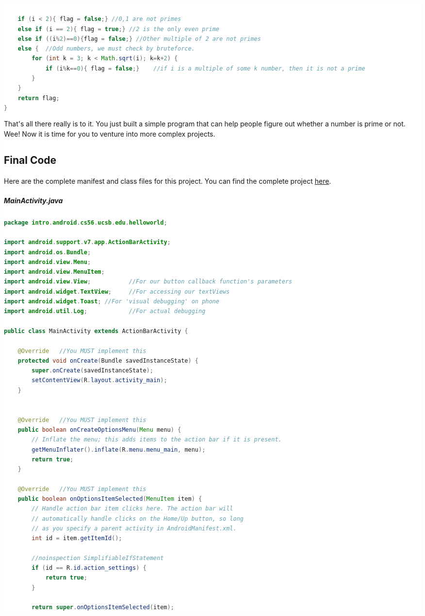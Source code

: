 ```Java

    if (i < 2){ flag = false;} //0,1 are not primes
    else if (i == 2){ flag = true;} //2 is the only even prime
    else if ((i%2)==0){flag = false;} //Other multiple of 2 are not primes
    else {  //Odd numbers, we must check by bruteforce.
        for (int k = 3; k < Math.sqrt(i); k=k+2) {
            if (i%k==0){ flag = false;}    //if i is a multiple of some k number, then it is not a prime
        }
    }
    return flag;
}
```

That's all there really is to it. You just built a simple program that can help people figure out whether a number is prime or not. Wee! Now it is time for you to venture into more complex projects.

<h2 id="2_files">Final Code</h2>

Here are the complete manifest and class files for this project.
You can find the complete project [here](HelloWorld).

<h5>MainActivity.java</h5>

```Java
package intro.android.cs56.ucsb.edu.helloworld;

import android.support.v7.app.ActionBarActivity;
import android.os.Bundle;
import android.view.Menu;
import android.view.MenuItem;
import android.view.View;	        //For our button callback function's parameters
import android.widget.TextView;     //For accessing our textViews
import android.widget.Toast; //For 'visual debugging' on phone
import android.util.Log;            //For actual debugging

public class MainActivity extends ActionBarActivity {

    @Override   //You MUST implement this
    protected void onCreate(Bundle savedInstanceState) {
        super.onCreate(savedInstanceState);
        setContentView(R.layout.activity_main);
    }


    @Override   //You MUST implement this
    public boolean onCreateOptionsMenu(Menu menu) {
        // Inflate the menu; this adds items to the action bar if it is present.
        getMenuInflater().inflate(R.menu.menu_main, menu);
        return true;
    }

    @Override   //You MUST implement this
    public boolean onOptionsItemSelected(MenuItem item) {
        // Handle action bar item clicks here. The action bar will
        // automatically handle clicks on the Home/Up button, so long
        // as you specify a parent activity in AndroidManifest.xml.
        int id = item.getItemId();

        //noinspection SimplifiableIfStatement
        if (id == R.id.action_settings) {
            return true;
        }

        return super.onOptionsItemSelected(item);
```